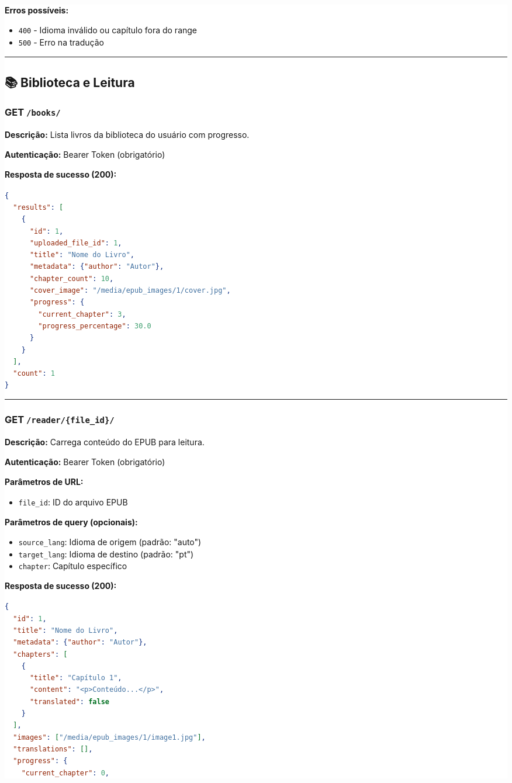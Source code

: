 **Erros possíveis:**
- `400` - Idioma inválido ou capítulo fora do range
- `500` - Erro na tradução

---

## 📚 Biblioteca e Leitura

### GET `/books/`
**Descrição:** Lista livros da biblioteca do usuário com progresso.

**Autenticação:** Bearer Token (obrigatório)

**Resposta de sucesso (200):**
```json
{
  "results": [
    {
      "id": 1,
      "uploaded_file_id": 1,
      "title": "Nome do Livro",
      "metadata": {"author": "Autor"},
      "chapter_count": 10,
      "cover_image": "/media/epub_images/1/cover.jpg",
      "progress": {
        "current_chapter": 3,
        "progress_percentage": 30.0
      }
    }
  ],
  "count": 1
}
```

---

### GET `/reader/{file_id}/`
**Descrição:** Carrega conteúdo do EPUB para leitura.

**Autenticação:** Bearer Token (obrigatório)

**Parâmetros de URL:**
- `file_id`: ID do arquivo EPUB

**Parâmetros de query (opcionais):**
- `source_lang`: Idioma de origem (padrão: "auto")
- `target_lang`: Idioma de destino (padrão: "pt")
- `chapter`: Capítulo específico

**Resposta de sucesso (200):**
```json
{
  "id": 1,
  "title": "Nome do Livro",
  "metadata": {"author": "Autor"},
  "chapters": [
    {
      "title": "Capítulo 1",
      "content": "<p>Conteúdo...</p>",
      "translated": false
    }
  ],
  "images": ["/media/epub_images/1/image1.jpg"],
  "translations": [],
  "progress": {
    "current_chapter": 0,
```